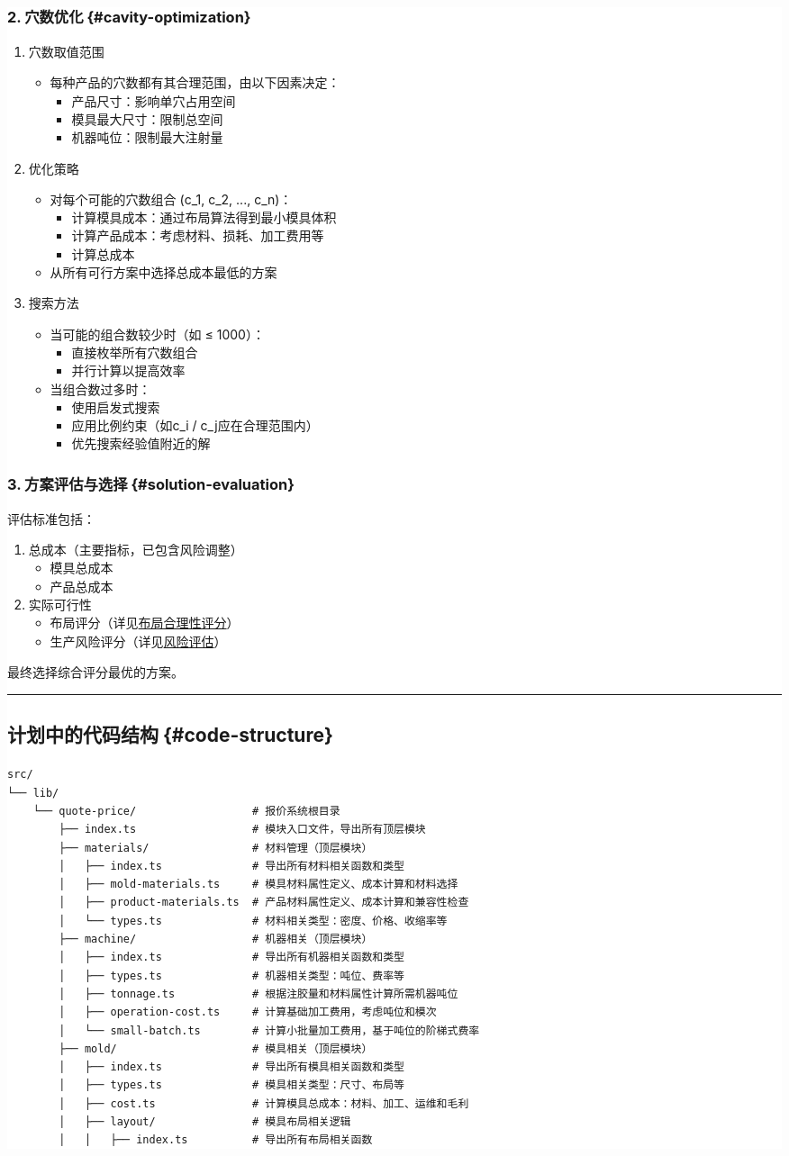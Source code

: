 ### 2. 穴数优化 {#cavity-optimization}

1. 穴数取值范围

   - 每种产品的穴数都有其合理范围，由以下因素决定：
     - 产品尺寸：影响单穴占用空间
     - 模具最大尺寸：限制总空间
     - 机器吨位：限制最大注射量

2. 优化策略

   - 对每个可能的穴数组合 (c_1, c_2, ..., c_n)：
     - 计算模具成本：通过布局算法得到最小模具体积
     - 计算产品成本：考虑材料、损耗、加工费用等
     - 计算总成本
   - 从所有可行方案中选择总成本最低的方案

3. 搜索方法
   - 当可能的组合数较少时（如 ≤ 1000）：
     - 直接枚举所有穴数组合
     - 并行计算以提高效率
   - 当组合数过多时：
     - 使用启发式搜索
     - 应用比例约束（如c_i / c_j应在合理范围内）
     - 优先搜索经验值附近的解

### 3. 方案评估与选择 {#solution-evaluation}

评估标准包括：

1. 总成本（主要指标，已包含风险调整）
   - 模具总成本
   - 产品总成本
2. 实际可行性
   - 布局评分（详见[布局合理性评分](#3-%E5%B8%83%E5%B1%80%E5%90%88%E7%90%86%E6%80%A7%E8%AF%84%E5%88%86-layout-scoring)）
   - 生产风险评分（详见[风险评估](#14-%E9%A3%8E%E9%99%A9%E8%AF%84%E4%BC%B0-risk-assessment)）

最终选择综合评分最优的方案。

---

## 计划中的代码结构 {#code-structure}

```
src/
└── lib/
    └── quote-price/                  # 报价系统根目录
        ├── index.ts                  # 模块入口文件，导出所有顶层模块
        ├── materials/                # 材料管理（顶层模块）
        │   ├── index.ts              # 导出所有材料相关函数和类型
        │   ├── mold-materials.ts     # 模具材料属性定义、成本计算和材料选择
        │   ├── product-materials.ts  # 产品材料属性定义、成本计算和兼容性检查
        │   └── types.ts              # 材料相关类型：密度、价格、收缩率等
        ├── machine/                  # 机器相关（顶层模块）
        │   ├── index.ts              # 导出所有机器相关函数和类型
        │   ├── types.ts              # 机器相关类型：吨位、费率等
        │   ├── tonnage.ts            # 根据注胶量和材料属性计算所需机器吨位
        │   ├── operation-cost.ts     # 计算基础加工费用，考虑吨位和模次
        │   └── small-batch.ts        # 计算小批量加工费用，基于吨位的阶梯式费率
        ├── mold/                     # 模具相关（顶层模块）
        │   ├── index.ts              # 导出所有模具相关函数和类型
        │   ├── types.ts              # 模具相关类型：尺寸、布局等
        │   ├── cost.ts               # 计算模具总成本：材料、加工、运维和毛利
        │   ├── layout/               # 模具布局相关逻辑
        │   │   ├── index.ts          # 导出所有布局相关函数
```